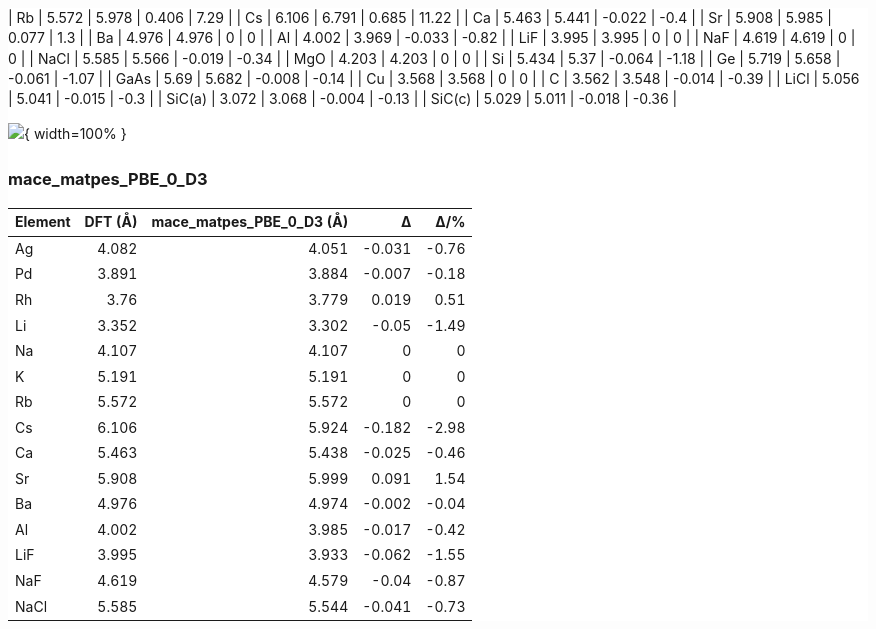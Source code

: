 | Rb        |     5.572 |                5.978 |  0.406 |  7.29 |
| Cs        |     6.106 |                6.791 |  0.685 | 11.22 |
| Ca        |     5.463 |                5.441 | -0.022 | -0.4  |
| Sr        |     5.908 |                5.985 |  0.077 |  1.3  |
| Ba        |     4.976 |                4.976 |  0     |  0    |
| Al        |     4.002 |                3.969 | -0.033 | -0.82 |
| LiF       |     3.995 |                3.995 |  0     |  0    |
| NaF       |     4.619 |                4.619 |  0     |  0    |
| NaCl      |     5.585 |                5.566 | -0.019 | -0.34 |
| MgO       |     4.203 |                4.203 |  0     |  0    |
| Si        |     5.434 |                5.37  | -0.064 | -1.18 |
| Ge        |     5.719 |                5.658 | -0.061 | -1.07 |
| GaAs      |     5.69  |                5.682 | -0.008 | -0.14 |
| Cu        |     3.568 |                3.568 |  0     |  0    |
| C         |     3.562 |                3.548 | -0.014 | -0.39 |
| LiCl      |     5.056 |                5.041 | -0.015 | -0.3  |
| SiC(a)    |     3.072 |                3.068 | -0.004 | -0.13 |
| SiC(c)    |     5.029 |                5.011 | -0.018 | -0.36 |


![](/Users/joehart/Desktop/0_Cambridge/0_MPhil_Scientific_Computing/MPhil_project/mlipx_testing/benchmark_app/benchmark_stats/bulk_crystal_benchmark/lattice_constants/mace_omat_0_D3/scatter_plots/lattice_constants.png){ width=100% }

### mace_matpes_PBE_0_D3

| Element   |   DFT (Å) |   mace_matpes_PBE_0_D3 (Å) |      Δ |   Δ/% |
|:----------|----------:|---------------------------:|-------:|------:|
| Ag        |     4.082 |                      4.051 | -0.031 | -0.76 |
| Pd        |     3.891 |                      3.884 | -0.007 | -0.18 |
| Rh        |     3.76  |                      3.779 |  0.019 |  0.51 |
| Li        |     3.352 |                      3.302 | -0.05  | -1.49 |
| Na        |     4.107 |                      4.107 |  0     |  0    |
| K         |     5.191 |                      5.191 |  0     |  0    |
| Rb        |     5.572 |                      5.572 |  0     |  0    |
| Cs        |     6.106 |                      5.924 | -0.182 | -2.98 |
| Ca        |     5.463 |                      5.438 | -0.025 | -0.46 |
| Sr        |     5.908 |                      5.999 |  0.091 |  1.54 |
| Ba        |     4.976 |                      4.974 | -0.002 | -0.04 |
| Al        |     4.002 |                      3.985 | -0.017 | -0.42 |
| LiF       |     3.995 |                      3.933 | -0.062 | -1.55 |
| NaF       |     4.619 |                      4.579 | -0.04  | -0.87 |
| NaCl      |     5.585 |                      5.544 | -0.041 | -0.73 |